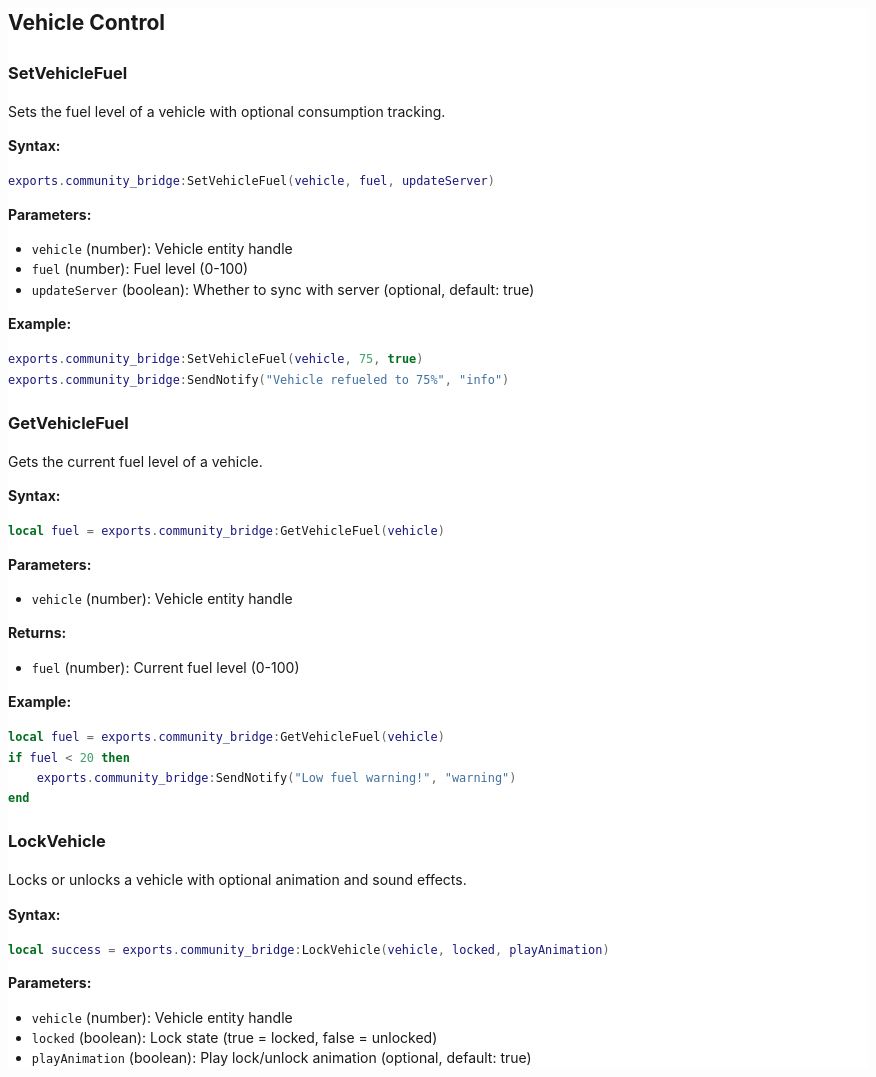 ## Vehicle Control

### SetVehicleFuel

Sets the fuel level of a vehicle with optional consumption tracking.

**Syntax:**
```lua
exports.community_bridge:SetVehicleFuel(vehicle, fuel, updateServer)
```

**Parameters:**
- `vehicle` (number): Vehicle entity handle
- `fuel` (number): Fuel level (0-100)
- `updateServer` (boolean): Whether to sync with server (optional, default: true)

**Example:**
```lua
exports.community_bridge:SetVehicleFuel(vehicle, 75, true)
exports.community_bridge:SendNotify("Vehicle refueled to 75%", "info")
```

### GetVehicleFuel

Gets the current fuel level of a vehicle.

**Syntax:**
```lua
local fuel = exports.community_bridge:GetVehicleFuel(vehicle)
```

**Parameters:**
- `vehicle` (number): Vehicle entity handle

**Returns:**
- `fuel` (number): Current fuel level (0-100)

**Example:**
```lua
local fuel = exports.community_bridge:GetVehicleFuel(vehicle)
if fuel < 20 then
    exports.community_bridge:SendNotify("Low fuel warning!", "warning")
end
```

### LockVehicle

Locks or unlocks a vehicle with optional animation and sound effects.

**Syntax:**
```lua
local success = exports.community_bridge:LockVehicle(vehicle, locked, playAnimation)
```

**Parameters:**
- `vehicle` (number): Vehicle entity handle
- `locked` (boolean): Lock state (true = locked, false = unlocked)
- `playAnimation` (boolean): Play lock/unlock animation (optional, default: true)
